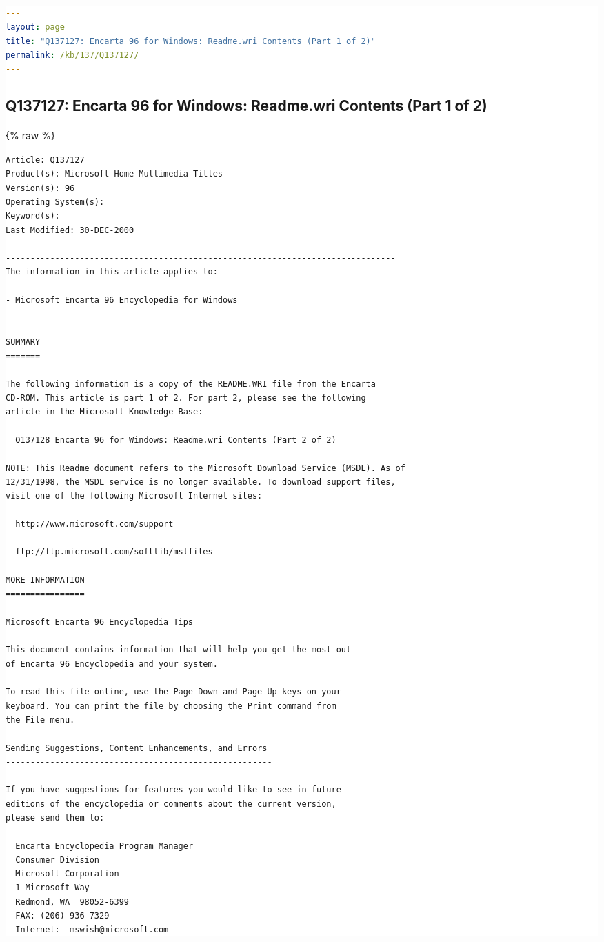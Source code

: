```yaml
---
layout: page
title: "Q137127: Encarta 96 for Windows: Readme.wri Contents (Part 1 of 2)"
permalink: /kb/137/Q137127/
---
```


## Q137127: Encarta 96 for Windows: Readme.wri Contents (Part 1 of 2)

{% raw %}

	Article: Q137127
	Product(s): Microsoft Home Multimedia Titles
	Version(s): 96
	Operating System(s): 
	Keyword(s): 
	Last Modified: 30-DEC-2000
	
	-------------------------------------------------------------------------------
	The information in this article applies to:
	
	- Microsoft Encarta 96 Encyclopedia for Windows 
	-------------------------------------------------------------------------------
	
	SUMMARY
	=======
	
	The following information is a copy of the README.WRI file from the Encarta
	CD-ROM. This article is part 1 of 2. For part 2, please see the following
	article in the Microsoft Knowledge Base:
	
	  Q137128 Encarta 96 for Windows: Readme.wri Contents (Part 2 of 2)
	
	NOTE: This Readme document refers to the Microsoft Download Service (MSDL). As of
	12/31/1998, the MSDL service is no longer available. To download support files,
	visit one of the following Microsoft Internet sites:
	
	  http://www.microsoft.com/support
	
	  ftp://ftp.microsoft.com/softlib/mslfiles
	
	MORE INFORMATION
	================
	
	Microsoft Encarta 96 Encyclopedia Tips
	
	This document contains information that will help you get the most out
	of Encarta 96 Encyclopedia and your system.
	
	To read this file online, use the Page Down and Page Up keys on your
	keyboard. You can print the file by choosing the Print command from
	the File menu.
	
	Sending Suggestions, Content Enhancements, and Errors
	------------------------------------------------------
	
	If you have suggestions for features you would like to see in future
	editions of the encyclopedia or comments about the current version,
	please send them to:
	
	  Encarta Encyclopedia Program Manager
	  Consumer Division
	  Microsoft Corporation
	  1 Microsoft Way
	  Redmond, WA  98052-6399
	  FAX: (206) 936-7329
	  Internet:  mswish@microsoft.com
	